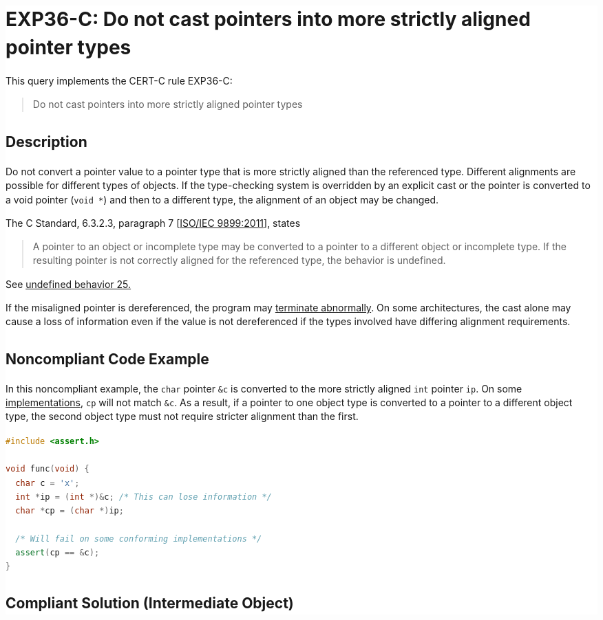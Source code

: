 # EXP36-C: Do not cast pointers into more strictly aligned pointer types

This query implements the CERT-C rule EXP36-C:

> Do not cast pointers into more strictly aligned pointer types


## Description

Do not convert a pointer value to a pointer type that is more strictly aligned than the referenced type. Different alignments are possible for different types of objects. If the type-checking system is overridden by an explicit cast or the pointer is converted to a void pointer (`void *`) and then to a different type, the alignment of an object may be changed.

The C Standard, 6.3.2.3, paragraph 7 \[[ISO/IEC 9899:2011](https://wiki.sei.cmu.edu/confluence/display/c/AA.+Bibliography#AA.Bibliography-ISO-IEC9899-2011)\], states

> A pointer to an object or incomplete type may be converted to a pointer to a different object or incomplete type. If the resulting pointer is not correctly aligned for the referenced type, the behavior is undefined.


See [undefined behavior 25.](https://wiki.sei.cmu.edu/confluence/display/c/CC.+Undefined+Behavior#CC.UndefinedBehavior-ub_25)

If the misaligned pointer is dereferenced, the program may [terminate abnormally](https://wiki.sei.cmu.edu/confluence/display/c/BB.+Definitions#BB.Definitions-abnormaltermination). On some architectures, the cast alone may cause a loss of information even if the value is not dereferenced if the types involved have differing alignment requirements.

## Noncompliant Code Example

In this noncompliant example, the `char` pointer `&c` is converted to the more strictly aligned `int` pointer `ip`. On some [implementations](https://wiki.sei.cmu.edu/confluence/display/c/BB.+Definitions#BB.Definitions-implementation), `cp` will not match `&c`. As a result, if a pointer to one object type is converted to a pointer to a different object type, the second object type must not require stricter alignment than the first.

```cpp
#include <assert.h>
 
void func(void) {
  char c = 'x';
  int *ip = (int *)&c; /* This can lose information */
  char *cp = (char *)ip;

  /* Will fail on some conforming implementations */
  assert(cp == &c);
}

```

## Compliant Solution (Intermediate Object)
